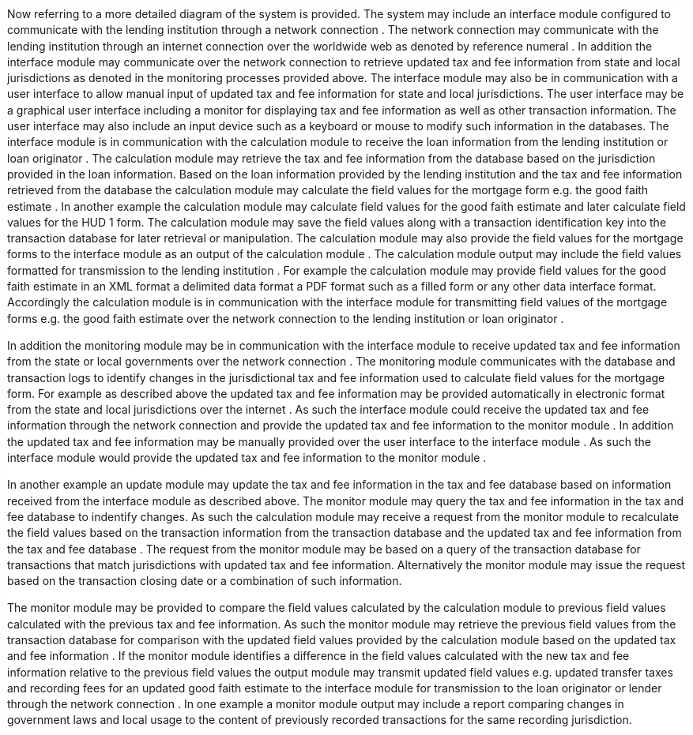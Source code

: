 Now referring to a more detailed diagram of the system is provided. The system may include an interface module configured to communicate with the lending institution through a network connection . The network connection may communicate with the lending institution through an internet connection over the worldwide web as denoted by reference numeral . In addition the interface module may communicate over the network connection to retrieve updated tax and fee information from state and local jurisdictions as denoted in the monitoring processes provided above. The interface module may also be in communication with a user interface to allow manual input of updated tax and fee information for state and local jurisdictions. The user interface may be a graphical user interface including a monitor for displaying tax and fee information as well as other transaction information. The user interface may also include an input device such as a keyboard or mouse to modify such information in the databases. The interface module is in communication with the calculation module to receive the loan information from the lending institution or loan originator . The calculation module may retrieve the tax and fee information from the database based on the jurisdiction provided in the loan information. Based on the loan information provided by the lending institution and the tax and fee information retrieved from the database the calculation module may calculate the field values for the mortgage form e.g. the good faith estimate . In another example the calculation module may calculate field values for the good faith estimate and later calculate field values for the HUD 1 form. The calculation module may save the field values along with a transaction identification key into the transaction database for later retrieval or manipulation. The calculation module may also provide the field values for the mortgage forms to the interface module as an output of the calculation module . The calculation module output may include the field values formatted for transmission to the lending institution . For example the calculation module may provide field values for the good faith estimate in an XML format a delimited data format a PDF format such as a filled form or any other data interface format. Accordingly the calculation module is in communication with the interface module for transmitting field values of the mortgage forms e.g. the good faith estimate over the network connection to the lending institution or loan originator .

In addition the monitoring module may be in communication with the interface module to receive updated tax and fee information from the state or local governments over the network connection . The monitoring module communicates with the database and transaction logs to identify changes in the jurisdictional tax and fee information used to calculate field values for the mortgage form. For example as described above the updated tax and fee information may be provided automatically in electronic format from the state and local jurisdictions over the internet . As such the interface module could receive the updated tax and fee information through the network connection and provide the updated tax and fee information to the monitor module . In addition the updated tax and fee information may be manually provided over the user interface to the interface module . As such the interface module would provide the updated tax and fee information to the monitor module .

In another example an update module may update the tax and fee information in the tax and fee database based on information received from the interface module as described above. The monitor module may query the tax and fee information in the tax and fee database to indentify changes. As such the calculation module may receive a request from the monitor module to recalculate the field values based on the transaction information from the transaction database and the updated tax and fee information from the tax and fee database . The request from the monitor module may be based on a query of the transaction database for transactions that match jurisdictions with updated tax and fee information. Alternatively the monitor module may issue the request based on the transaction closing date or a combination of such information.

The monitor module may be provided to compare the field values calculated by the calculation module to previous field values calculated with the previous tax and fee information. As such the monitor module may retrieve the previous field values from the transaction database for comparison with the updated field values provided by the calculation module based on the updated tax and fee information . If the monitor module identifies a difference in the field values calculated with the new tax and fee information relative to the previous field values the output module may transmit updated field values e.g. updated transfer taxes and recording fees for an updated good faith estimate to the interface module for transmission to the loan originator or lender through the network connection . In one example a monitor module output may include a report comparing changes in government laws and local usage to the content of previously recorded transactions for the same recording jurisdiction.
